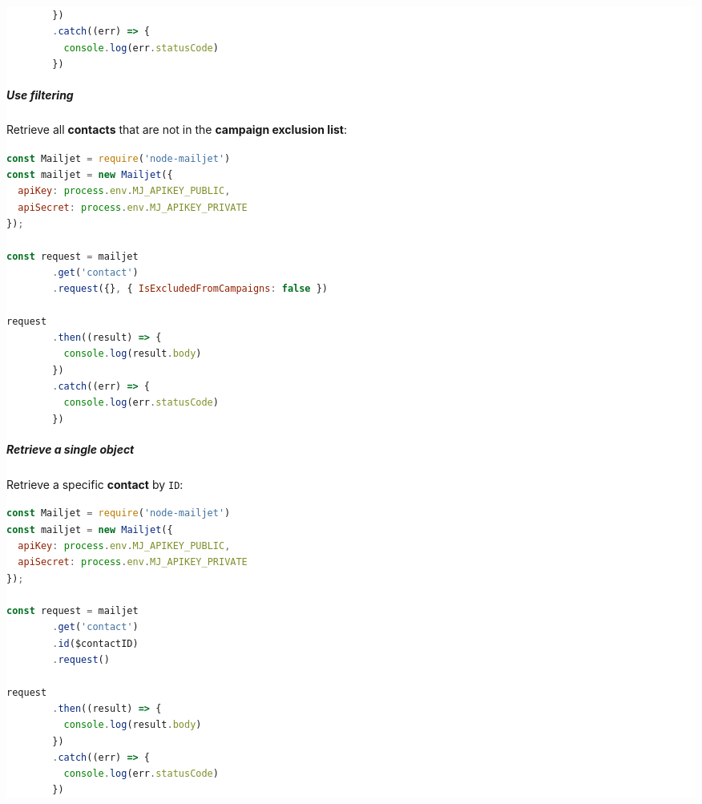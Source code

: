 ```javascript
        })
        .catch((err) => {
          console.log(err.statusCode)
        })
```

##### Use filtering

Retrieve all **contacts** that are not in the **campaign exclusion list**:

```javascript
const Mailjet = require('node-mailjet')
const mailjet = new Mailjet({
  apiKey: process.env.MJ_APIKEY_PUBLIC,
  apiSecret: process.env.MJ_APIKEY_PRIVATE
});

const request = mailjet
        .get('contact')
        .request({}, { IsExcludedFromCampaigns: false })

request
        .then((result) => {
          console.log(result.body)
        })
        .catch((err) => {
          console.log(err.statusCode)
        })
```

##### Retrieve a single object

Retrieve a specific **contact** by `ID`:

```javascript
const Mailjet = require('node-mailjet')
const mailjet = new Mailjet({
  apiKey: process.env.MJ_APIKEY_PUBLIC,
  apiSecret: process.env.MJ_APIKEY_PRIVATE
});

const request = mailjet
        .get('contact')
        .id($contactID)
        .request()

request
        .then((result) => {
          console.log(result.body)
        })
        .catch((err) => {
          console.log(err.statusCode)
        })
```
